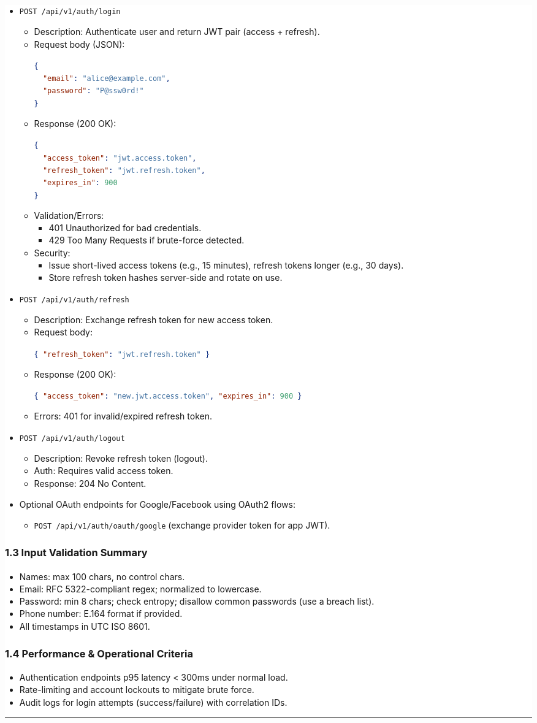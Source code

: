 - `POST /api/v1/auth/login`
  - Description: Authenticate user and return JWT pair (access + refresh).
  - Request body (JSON):
    ```json
    {
      "email": "alice@example.com",
      "password": "P@ssw0rd!"
    }
    ```
  - Response (200 OK):
    ```json
    {
      "access_token": "jwt.access.token",
      "refresh_token": "jwt.refresh.token",
      "expires_in": 900
    }
    ```
  - Validation/Errors:
    - 401 Unauthorized for bad credentials.
    - 429 Too Many Requests if brute-force detected.
  - Security:
    - Issue short-lived access tokens (e.g., 15 minutes), refresh tokens longer (e.g., 30 days).
    - Store refresh token hashes server-side and rotate on use.

- `POST /api/v1/auth/refresh`
  - Description: Exchange refresh token for new access token.
  - Request body:
    ```json
    { "refresh_token": "jwt.refresh.token" }
    ```
  - Response (200 OK):
    ```json
    { "access_token": "new.jwt.access.token", "expires_in": 900 }
    ```
  - Errors: 401 for invalid/expired refresh token.

- `POST /api/v1/auth/logout`
  - Description: Revoke refresh token (logout).
  - Auth: Requires valid access token.
  - Response: 204 No Content.

- Optional OAuth endpoints for Google/Facebook using OAuth2 flows:
  - `POST /api/v1/auth/oauth/google` (exchange provider token for app JWT).

### 1.3 Input Validation Summary
- Names: max 100 chars, no control chars.
- Email: RFC 5322-compliant regex; normalized to lowercase.
- Password: min 8 chars; check entropy; disallow common passwords (use a breach list).
- Phone number: E.164 format if provided.
- All timestamps in UTC ISO 8601.

### 1.4 Performance & Operational Criteria
- Authentication endpoints p95 latency < 300ms under normal load.
- Rate-limiting and account lockouts to mitigate brute force.
- Audit logs for login attempts (success/failure) with correlation IDs.

---